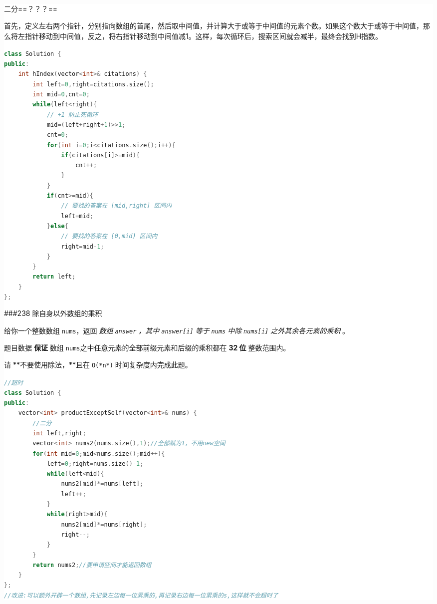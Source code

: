 二分==？？？==

首先，定义左右两个指针，分别指向数组的首尾，然后取中间值，并计算大于或等于中间值的元素个数。如果这个数大于或等于中间值，那么将左指针移动到中间值，反之，将右指针移动到中间值减1。这样，每次循环后，搜索区间就会减半，最终会找到H指数。

~~~c++
class Solution {
public:
    int hIndex(vector<int>& citations) {
        int left=0,right=citations.size();
        int mid=0,cnt=0;
        while(left<right){
            // +1 防止死循环
            mid=(left+right+1)>>1;
            cnt=0;
            for(int i=0;i<citations.size();i++){
                if(citations[i]>=mid){
                    cnt++;
                }
            }
            if(cnt>=mid){
                // 要找的答案在 [mid,right] 区间内
                left=mid;
            }else{
                // 要找的答案在 [0,mid) 区间内
                right=mid-1;
            }
        }
        return left;
    }
};
~~~

###238 除自身以外数组的乘积

给你一个整数数组 `nums`，返回 *数组 `answer` ，其中 `answer[i]` 等于 `nums` 中除 `nums[i]` 之外其余各元素的乘积* 。

题目数据 **保证** 数组 `nums`之中任意元素的全部前缀元素和后缀的乘积都在 **32 位** 整数范围内。

请 **不要使用除法，**且在 `O(*n*)` 时间复杂度内完成此题。

~~~c++
//超时
class Solution {
public:
    vector<int> productExceptSelf(vector<int>& nums) {
        //二分
        int left,right;
        vector<int> nums2(nums.size(),1);//全部赋为1，不用new空间
        for(int mid=0;mid<nums.size();mid++){
            left=0;right=nums.size()-1;
            while(left<mid){
                nums2[mid]*=nums[left];
                left++;
            }
            while(right>mid){
                nums2[mid]*=nums[right];
                right--;
            }
        }
        return nums2;//要申请空间才能返回数组
    }
};
//改进:可以额外开辟一个数组,先记录左边每一位累乘的,再记录右边每一位累乘的s,这样就不会超时了
~~~
